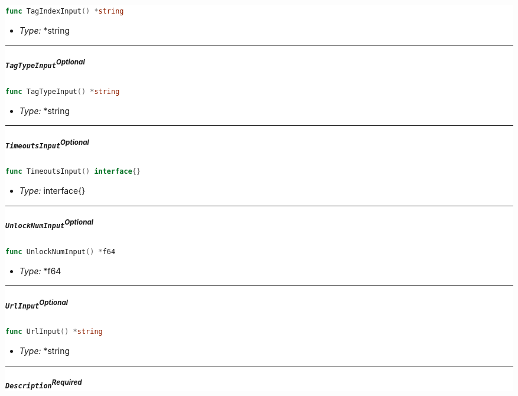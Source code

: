 ```go
func TagIndexInput() *string
```

- *Type:* *string

---

##### `TagTypeInput`<sup>Optional</sup> <a name="TagTypeInput" id="@cdktf/provider-opentelekomcloud.wafDedicatedCcRuleV1.WafDedicatedCcRuleV1.property.tagTypeInput"></a>

```go
func TagTypeInput() *string
```

- *Type:* *string

---

##### `TimeoutsInput`<sup>Optional</sup> <a name="TimeoutsInput" id="@cdktf/provider-opentelekomcloud.wafDedicatedCcRuleV1.WafDedicatedCcRuleV1.property.timeoutsInput"></a>

```go
func TimeoutsInput() interface{}
```

- *Type:* interface{}

---

##### `UnlockNumInput`<sup>Optional</sup> <a name="UnlockNumInput" id="@cdktf/provider-opentelekomcloud.wafDedicatedCcRuleV1.WafDedicatedCcRuleV1.property.unlockNumInput"></a>

```go
func UnlockNumInput() *f64
```

- *Type:* *f64

---

##### `UrlInput`<sup>Optional</sup> <a name="UrlInput" id="@cdktf/provider-opentelekomcloud.wafDedicatedCcRuleV1.WafDedicatedCcRuleV1.property.urlInput"></a>

```go
func UrlInput() *string
```

- *Type:* *string

---

##### `Description`<sup>Required</sup> <a name="Description" id="@cdktf/provider-opentelekomcloud.wafDedicatedCcRuleV1.WafDedicatedCcRuleV1.property.description"></a>
